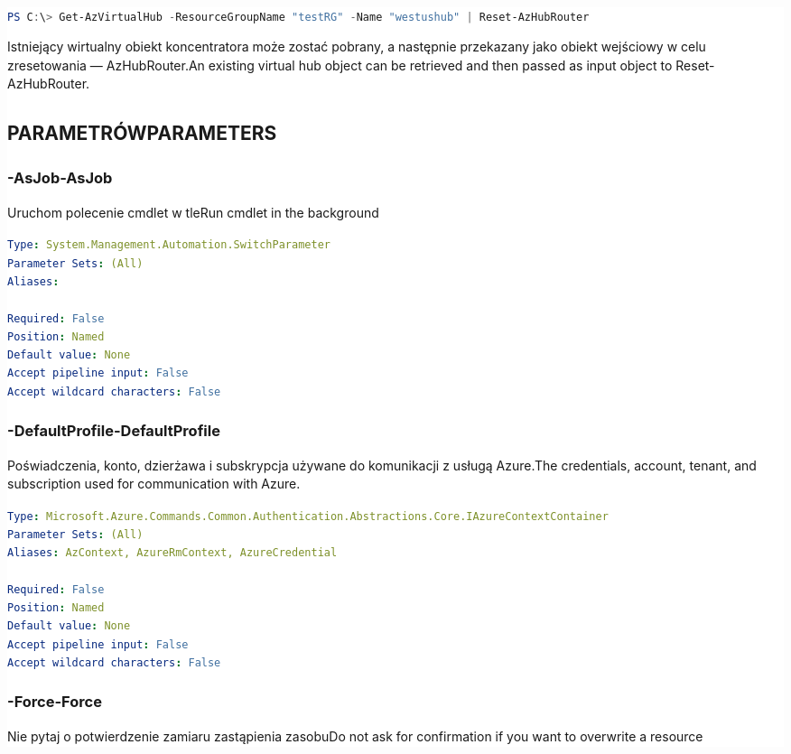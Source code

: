 ```powershell
PS C:\> Get-AzVirtualHub -ResourceGroupName "testRG" -Name "westushub" | Reset-AzHubRouter
```

<span data-ttu-id="d0a3d-119">Istniejący wirtualny obiekt koncentratora może zostać pobrany, a następnie przekazany jako obiekt wejściowy w celu zresetowania — AzHubRouter.</span><span class="sxs-lookup"><span data-stu-id="d0a3d-119">An existing virtual hub object can be retrieved and then passed as input object to Reset-AzHubRouter.</span></span>

## <span data-ttu-id="d0a3d-120">PARAMETRÓW</span><span class="sxs-lookup"><span data-stu-id="d0a3d-120">PARAMETERS</span></span>

### <span data-ttu-id="d0a3d-121">-AsJob</span><span class="sxs-lookup"><span data-stu-id="d0a3d-121">-AsJob</span></span>
<span data-ttu-id="d0a3d-122">Uruchom polecenie cmdlet w tle</span><span class="sxs-lookup"><span data-stu-id="d0a3d-122">Run cmdlet in the background</span></span>

```yaml
Type: System.Management.Automation.SwitchParameter
Parameter Sets: (All)
Aliases:

Required: False
Position: Named
Default value: None
Accept pipeline input: False
Accept wildcard characters: False
```

### <span data-ttu-id="d0a3d-123">-DefaultProfile</span><span class="sxs-lookup"><span data-stu-id="d0a3d-123">-DefaultProfile</span></span>
<span data-ttu-id="d0a3d-124">Poświadczenia, konto, dzierżawa i subskrypcja używane do komunikacji z usługą Azure.</span><span class="sxs-lookup"><span data-stu-id="d0a3d-124">The credentials, account, tenant, and subscription used for communication with Azure.</span></span>

```yaml
Type: Microsoft.Azure.Commands.Common.Authentication.Abstractions.Core.IAzureContextContainer
Parameter Sets: (All)
Aliases: AzContext, AzureRmContext, AzureCredential

Required: False
Position: Named
Default value: None
Accept pipeline input: False
Accept wildcard characters: False
```

### <span data-ttu-id="d0a3d-125">-Force</span><span class="sxs-lookup"><span data-stu-id="d0a3d-125">-Force</span></span>
<span data-ttu-id="d0a3d-126">Nie pytaj o potwierdzenie zamiaru zastąpienia zasobu</span><span class="sxs-lookup"><span data-stu-id="d0a3d-126">Do not ask for confirmation if you want to overwrite a resource</span></span>
